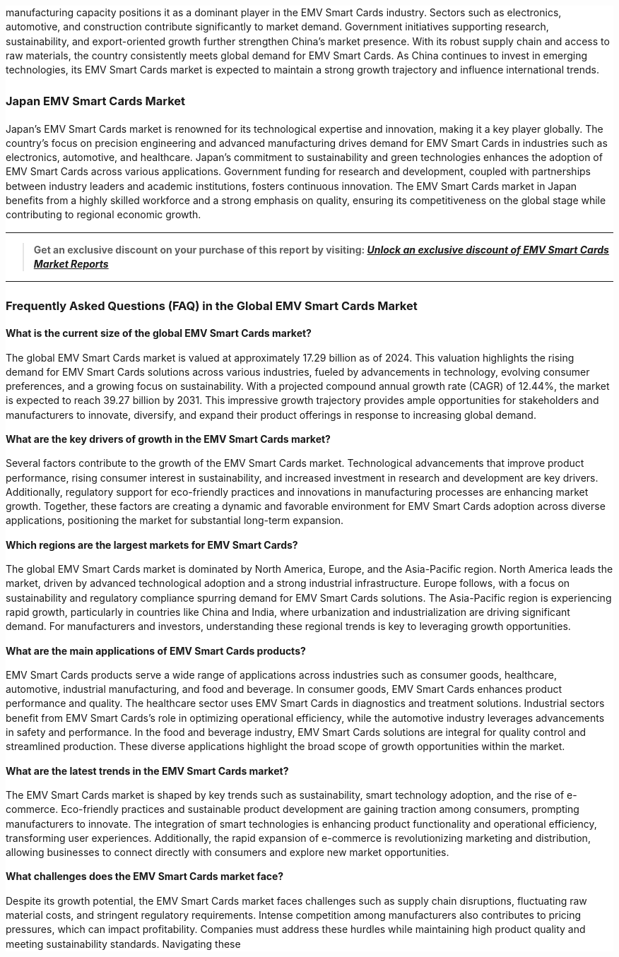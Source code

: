 manufacturing capacity positions it as a dominant player in the EMV Smart Cards industry. Sectors such as electronics, automotive, and construction contribute significantly to market demand. Government initiatives supporting research, sustainability, and export-oriented growth further strengthen China&rsquo;s market presence. With its robust supply chain and access to raw materials, the country consistently meets global demand for EMV Smart Cards. As China continues to invest in emerging technologies, its EMV Smart Cards market is expected to maintain a strong growth trajectory and influence international trends.</p><h3>Japan EMV Smart Cards Market</h3><p>Japan&rsquo;s EMV Smart Cards market is renowned for its technological expertise and innovation, making it a key player globally. The country&rsquo;s focus on precision engineering and advanced manufacturing drives demand for EMV Smart Cards in industries such as electronics, automotive, and healthcare. Japan&rsquo;s commitment to sustainability and green technologies enhances the adoption of EMV Smart Cards across various applications. Government funding for research and development, coupled with partnerships between industry leaders and academic institutions, fosters continuous innovation. The EMV Smart Cards market in Japan benefits from a highly skilled workforce and a strong emphasis on quality, ensuring its competitiveness on the global stage while contributing to regional economic growth.</p><hr /><blockquote><p><strong>Get an exclusive discount on your purchase of this report by visiting: <em><a href="://marketresearchpulse.com/ask-for-discount/61807?utm_source=Github&amp;utm_medium=022">Unlock an exclusive discount of EMV Smart Cards Market Reports</a></em>&nbsp;</strong></p></blockquote><hr /><h3>Frequently Asked Questions (FAQ) in the Global EMV Smart Cards Market</h3><p><strong>What is the current size of the global EMV Smart Cards market?</strong></p><p>The global EMV Smart Cards market is valued at approximately 17.29 billion as of 2024. This valuation highlights the rising demand for EMV Smart Cards solutions across various industries, fueled by advancements in technology, evolving consumer preferences, and a growing focus on sustainability. With a projected compound annual growth rate (CAGR) of 12.44%, the market is expected to reach 39.27 billion by 2031. This impressive growth trajectory provides ample opportunities for stakeholders and manufacturers to innovate, diversify, and expand their product offerings in response to increasing global demand.</p><p><strong>What are the key drivers of growth in the EMV Smart Cards market?</strong></p><p>Several factors contribute to the growth of the EMV Smart Cards market. Technological advancements that improve product performance, rising consumer interest in sustainability, and increased investment in research and development are key drivers. Additionally, regulatory support for eco-friendly practices and innovations in manufacturing processes are enhancing market growth. Together, these factors are creating a dynamic and favorable environment for EMV Smart Cards adoption across diverse applications, positioning the market for substantial long-term expansion.</p><p><strong>Which regions are the largest markets for EMV Smart Cards?</strong></p><p>The global EMV Smart Cards market is dominated by North America, Europe, and the Asia-Pacific region. North America leads the market, driven by advanced technological adoption and a strong industrial infrastructure. Europe follows, with a focus on sustainability and regulatory compliance spurring demand for EMV Smart Cards solutions. The Asia-Pacific region is experiencing rapid growth, particularly in countries like China and India, where urbanization and industrialization are driving significant demand. For manufacturers and investors, understanding these regional trends is key to leveraging growth opportunities.</p><p><strong>What are the main applications of EMV Smart Cards products?</strong></p><p>EMV Smart Cards products serve a wide range of applications across industries such as consumer goods, healthcare, automotive, industrial manufacturing, and food and beverage. In consumer goods, EMV Smart Cards enhances product performance and quality. The healthcare sector uses EMV Smart Cards in diagnostics and treatment solutions. Industrial sectors benefit from EMV Smart Cards&rsquo;s role in optimizing operational efficiency, while the automotive industry leverages advancements in safety and performance. In the food and beverage industry, EMV Smart Cards solutions are integral for quality control and streamlined production. These diverse applications highlight the broad scope of growth opportunities within the market.</p><p><strong>What are the latest trends in the EMV Smart Cards market?</strong></p><p>The EMV Smart Cards market is shaped by key trends such as sustainability, smart technology adoption, and the rise of e-commerce. Eco-friendly practices and sustainable product development are gaining traction among consumers, prompting manufacturers to innovate. The integration of smart technologies is enhancing product functionality and operational efficiency, transforming user experiences. Additionally, the rapid expansion of e-commerce is revolutionizing marketing and distribution, allowing businesses to connect directly with consumers and explore new market opportunities.</p><p><strong>What challenges does the EMV Smart Cards market face?</strong></p><p>Despite its growth potential, the EMV Smart Cards market faces challenges such as supply chain disruptions, fluctuating raw material costs, and stringent regulatory requirements. Intense competition among manufacturers also contributes to pricing pressures, which can impact profitability. Companies must address these hurdles while maintaining high product quality and meeting sustainability standards. Navigating these